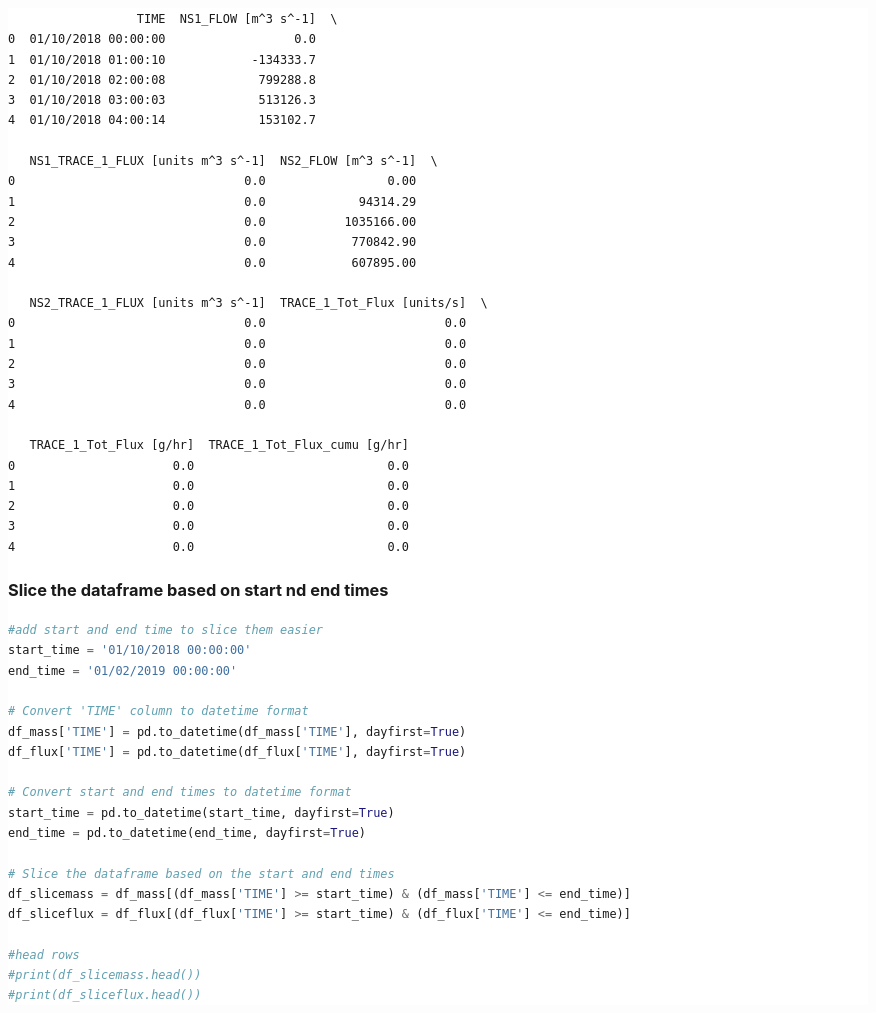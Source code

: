                       TIME  NS1_FLOW [m^3 s^-1]  \
    0  01/10/2018 00:00:00                  0.0   
    1  01/10/2018 01:00:10            -134333.7   
    2  01/10/2018 02:00:08             799288.8   
    3  01/10/2018 03:00:03             513126.3   
    4  01/10/2018 04:00:14             153102.7   
    
       NS1_TRACE_1_FLUX [units m^3 s^-1]  NS2_FLOW [m^3 s^-1]  \
    0                                0.0                 0.00   
    1                                0.0             94314.29   
    2                                0.0           1035166.00   
    3                                0.0            770842.90   
    4                                0.0            607895.00   
    
       NS2_TRACE_1_FLUX [units m^3 s^-1]  TRACE_1_Tot_Flux [units/s]  \
    0                                0.0                         0.0   
    1                                0.0                         0.0   
    2                                0.0                         0.0   
    3                                0.0                         0.0   
    4                                0.0                         0.0   
    
       TRACE_1_Tot_Flux [g/hr]  TRACE_1_Tot_Flux_cumu [g/hr]  
    0                      0.0                           0.0  
    1                      0.0                           0.0  
    2                      0.0                           0.0  
    3                      0.0                           0.0  
    4                      0.0                           0.0  
    

### Slice the dataframe based on start nd end times


```python
#add start and end time to slice them easier
start_time = '01/10/2018 00:00:00'
end_time = '01/02/2019 00:00:00'

# Convert 'TIME' column to datetime format
df_mass['TIME'] = pd.to_datetime(df_mass['TIME'], dayfirst=True)
df_flux['TIME'] = pd.to_datetime(df_flux['TIME'], dayfirst=True)

# Convert start and end times to datetime format
start_time = pd.to_datetime(start_time, dayfirst=True)
end_time = pd.to_datetime(end_time, dayfirst=True)

# Slice the dataframe based on the start and end times
df_slicemass = df_mass[(df_mass['TIME'] >= start_time) & (df_mass['TIME'] <= end_time)]
df_sliceflux = df_flux[(df_flux['TIME'] >= start_time) & (df_flux['TIME'] <= end_time)]

#head rows
#print(df_slicemass.head())
#print(df_sliceflux.head())

```
